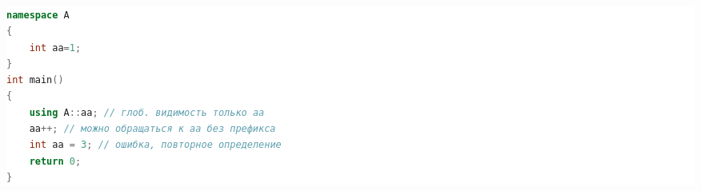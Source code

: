 ```cpp
namespace A
{
    int aа=1;
}
int main()
{
    using A::aа; // глоб. видимость только аа
    aа++; // можно обращаться к аа без префикса
    int aа = 3; // ошибка, повторное определение
    return 0;
}
```
